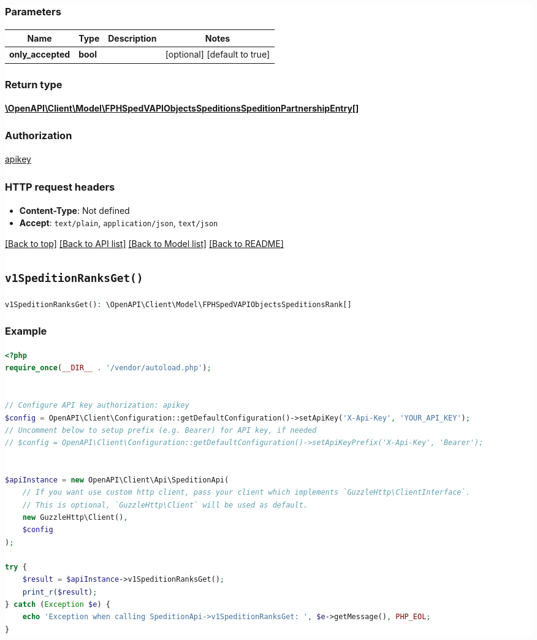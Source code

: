 ### Parameters

| Name | Type | Description  | Notes |
| ------------- | ------------- | ------------- | ------------- |
| **only_accepted** | **bool**|  | [optional] [default to true] |

### Return type

[**\OpenAPI\Client\Model\FPHSpedVAPIObjectsSpeditionsSpeditionPartnershipEntry[]**](../Model/FPHSpedVAPIObjectsSpeditionsSpeditionPartnershipEntry.md)

### Authorization

[apikey](../../README.md#apikey)

### HTTP request headers

- **Content-Type**: Not defined
- **Accept**: `text/plain`, `application/json`, `text/json`

[[Back to top]](#) [[Back to API list]](../../README.md#endpoints)
[[Back to Model list]](../../README.md#models)
[[Back to README]](../../README.md)

## `v1SpeditionRanksGet()`

```php
v1SpeditionRanksGet(): \OpenAPI\Client\Model\FPHSpedVAPIObjectsSpeditionsRank[]
```



### Example

```php
<?php
require_once(__DIR__ . '/vendor/autoload.php');


// Configure API key authorization: apikey
$config = OpenAPI\Client\Configuration::getDefaultConfiguration()->setApiKey('X-Api-Key', 'YOUR_API_KEY');
// Uncomment below to setup prefix (e.g. Bearer) for API key, if needed
// $config = OpenAPI\Client\Configuration::getDefaultConfiguration()->setApiKeyPrefix('X-Api-Key', 'Bearer');


$apiInstance = new OpenAPI\Client\Api\SpeditionApi(
    // If you want use custom http client, pass your client which implements `GuzzleHttp\ClientInterface`.
    // This is optional, `GuzzleHttp\Client` will be used as default.
    new GuzzleHttp\Client(),
    $config
);

try {
    $result = $apiInstance->v1SpeditionRanksGet();
    print_r($result);
} catch (Exception $e) {
    echo 'Exception when calling SpeditionApi->v1SpeditionRanksGet: ', $e->getMessage(), PHP_EOL;
}
```
